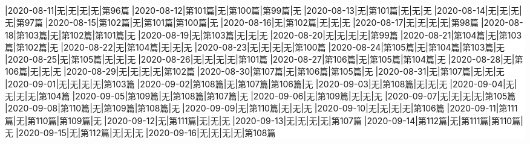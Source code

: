 |2020-08-11|无|无|无|无|第96篇
|2020-08-12|第101篇|无|第100篇|第99篇|无
|2020-08-13|无|第101篇|无|无|无
|2020-08-14|无|无|无|无|第97篇
|2020-08-15|第102篇|无|第101篇|第100篇|无
|2020-08-16|无|第102篇|无|无|无
|2020-08-17|无|无|无|无|第98篇
|2020-08-18|第103篇|无|第102篇|第101篇|无
|2020-08-19|无|第103篇|无|无|无
|2020-08-20|无|无|无|无|第99篇
|2020-08-21|第104篇|无|第103篇|第102篇|无
|2020-08-22|无|第104篇|无|无|无
|2020-08-23|无|无|无|无|第100篇
|2020-08-24|第105篇|无|第104篇|第103篇|无
|2020-08-25|无|第105篇|无|无|无
|2020-08-26|无|无|无|无|第101篇
|2020-08-27|第106篇|无|第105篇|第104篇|无
|2020-08-28|无|第106篇|无|无|无
|2020-08-29|无|无|无|无|第102篇
|2020-08-30|第107篇|无|第106篇|第105篇|无
|2020-08-31|无|第107篇|无|无|无
|2020-09-01|无|无|无|无|第103篇
|2020-09-02|第108篇|无|第107篇|第106篇|无
|2020-09-03|无|第108篇|无|无|无
|2020-09-04|无|无|无|无|第104篇
|2020-09-05|第109篇|无|第108篇|第107篇|无
|2020-09-06|无|第109篇|无|无|无
|2020-09-07|无|无|无|无|第105篇
|2020-09-08|第110篇|无|第109篇|第108篇|无
|2020-09-09|无|第110篇|无|无|无
|2020-09-10|无|无|无|无|第106篇
|2020-09-11|第111篇|无|第110篇|第109篇|无
|2020-09-12|无|第111篇|无|无|无
|2020-09-13|无|无|无|无|第107篇
|2020-09-14|第112篇|无|第111篇|第110篇|无
|2020-09-15|无|第112篇|无|无|无
|2020-09-16|无|无|无|无|第108篇